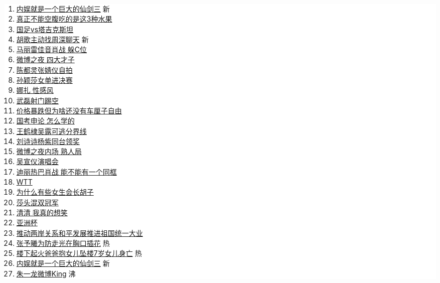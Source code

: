 1. [内娱就是一个巨大的仙剑三](https://s.weibo.com//weibo?q=%E5%86%85%E5%A8%B1%E5%B0%B1%E6%98%AF%E4%B8%80%E4%B8%AA%E5%B7%A8%E5%A4%A7%E7%9A%84%E4%BB%99%E5%89%91%E4%B8%89&t=31&band_rank=27&Refer=top)
   新
1. [真正不能空腹吃的是这3种水果](https://s.weibo.com//weibo?q=%23%E7%9C%9F%E6%AD%A3%E4%B8%8D%E8%83%BD%E7%A9%BA%E8%85%B9%E5%90%83%E7%9A%84%E6%98%AF%E8%BF%993%E7%A7%8D%E6%B0%B4%E6%9E%9C%23&t=31&band_rank=29&Refer=top)
1. [国足vs塔吉克斯坦](https://s.weibo.com//weibo?q=%23%E5%9B%BD%E8%B6%B3vs%E5%A1%94%E5%90%89%E5%85%8B%E6%96%AF%E5%9D%A6%23&t=31&band_rank=30&Refer=top)
1. [胡歌主动找周深聊天](https://s.weibo.com//weibo?q=%23%E8%83%A1%E6%AD%8C%E4%B8%BB%E5%8A%A8%E6%89%BE%E5%91%A8%E6%B7%B1%E8%81%8A%E5%A4%A9%23&t=31&band_rank=31&Refer=top)
   新
1. [马丽雷佳音肖战 躲C位](https://s.weibo.com//weibo?q=%E9%A9%AC%E4%B8%BD%E9%9B%B7%E4%BD%B3%E9%9F%B3%E8%82%96%E6%88%98%20%E8%BA%B2C%E4%BD%8D&t=31&band_rank=32&Refer=top)
1. [微博之夜 四大才子](https://s.weibo.com//weibo?q=%E5%BE%AE%E5%8D%9A%E4%B9%8B%E5%A4%9C%20%E5%9B%9B%E5%A4%A7%E6%89%8D%E5%AD%90&t=31&band_rank=33&Refer=top)
1. [陈都灵张婧仪自拍](https://s.weibo.com//weibo?q=%E9%99%88%E9%83%BD%E7%81%B5%E5%BC%A0%E5%A9%A7%E4%BB%AA%E8%87%AA%E6%8B%8D&t=31&band_rank=34&Refer=top)
1. [孙颖莎女单进决赛](https://s.weibo.com//weibo?q=%23%E5%AD%99%E9%A2%96%E8%8E%8E%E5%A5%B3%E5%8D%95%E8%BF%9B%E5%86%B3%E8%B5%9B%23&t=31&band_rank=35&Refer=top)
1. [娜扎 性感风](https://s.weibo.com//weibo?q=%E5%A8%9C%E6%89%8E%20%E6%80%A7%E6%84%9F%E9%A3%8E&t=31&band_rank=36&Refer=top)
1. [武磊射门踢空](https://s.weibo.com//weibo?q=%23%E6%AD%A6%E7%A3%8A%E5%B0%84%E9%97%A8%E8%B8%A2%E7%A9%BA%23&t=31&band_rank=38&Refer=top)
1. [价格暴跌但为啥还没有车厘子自由](https://s.weibo.com//weibo?q=%23%E4%BB%B7%E6%A0%BC%E6%9A%B4%E8%B7%8C%E4%BD%86%E4%B8%BA%E5%95%A5%E8%BF%98%E6%B2%A1%E6%9C%89%E8%BD%A6%E5%8E%98%E5%AD%90%E8%87%AA%E7%94%B1%23&t=31&band_rank=39&Refer=top)
1. [国考申论 怎么学的](https://s.weibo.com//weibo?q=%E5%9B%BD%E8%80%83%E7%94%B3%E8%AE%BA%20%E6%80%8E%E4%B9%88%E5%AD%A6%E7%9A%84&t=31&band_rank=40&Refer=top)
1. [王鹤棣吴露可逃分界线](https://s.weibo.com//weibo?q=%23%E7%8E%8B%E9%B9%A4%E6%A3%A3%E5%90%B4%E9%9C%B2%E5%8F%AF%E9%80%83%E5%88%86%E7%95%8C%E7%BA%BF%23&t=31&band_rank=41&Refer=top)
1. [刘诗诗杨紫同台领奖](https://s.weibo.com//weibo?q=%23%E5%88%98%E8%AF%97%E8%AF%97%E6%9D%A8%E7%B4%AB%E5%90%8C%E5%8F%B0%E9%A2%86%E5%A5%96%23&t=31&band_rank=42&Refer=top)
1. [微博之夜内场 熟人局](https://s.weibo.com//weibo?q=%E5%BE%AE%E5%8D%9A%E4%B9%8B%E5%A4%9C%E5%86%85%E5%9C%BA%20%E7%86%9F%E4%BA%BA%E5%B1%80&t=31&band_rank=43&Refer=top)
1. [吴宣仪演唱会](https://s.weibo.com//weibo?q=%E5%90%B4%E5%AE%A3%E4%BB%AA%E6%BC%94%E5%94%B1%E4%BC%9A&t=31&band_rank=44&Refer=top)
1. [迪丽热巴肖战 能不能有一个同框](https://s.weibo.com//weibo?q=%E8%BF%AA%E4%B8%BD%E7%83%AD%E5%B7%B4%E8%82%96%E6%88%98%20%E8%83%BD%E4%B8%8D%E8%83%BD%E6%9C%89%E4%B8%80%E4%B8%AA%E5%90%8C%E6%A1%86&t=31&band_rank=45&Refer=top)
1. [WTT](https://s.weibo.com//weibo?q=WTT&t=31&band_rank=46&Refer=top)
1. [为什么有些女生会长胡子](https://s.weibo.com//weibo?q=%23%E4%B8%BA%E4%BB%80%E4%B9%88%E6%9C%89%E4%BA%9B%E5%A5%B3%E7%94%9F%E4%BC%9A%E9%95%BF%E8%83%A1%E5%AD%90%23&t=31&band_rank=47&Refer=top)
1. [莎头混双冠军](https://s.weibo.com//weibo?q=%E8%8E%8E%E5%A4%B4%E6%B7%B7%E5%8F%8C%E5%86%A0%E5%86%9B&t=31&band_rank=48&Refer=top)
1. [清清 我真的想笑](https://s.weibo.com//weibo?q=%E6%B8%85%E6%B8%85%20%E6%88%91%E7%9C%9F%E7%9A%84%E6%83%B3%E7%AC%91&t=31&band_rank=49&Refer=top)
1. [亚洲杯](https://s.weibo.com//weibo?q=%E4%BA%9A%E6%B4%B2%E6%9D%AF&t=31&band_rank=50&Refer=top)
1. [推动两岸关系和平发展推进祖国统一大业](https://s.weibo.com//weibo?q=%23%E6%8E%A8%E5%8A%A8%E4%B8%A4%E5%B2%B8%E5%85%B3%E7%B3%BB%E5%92%8C%E5%B9%B3%E5%8F%91%E5%B1%95%E6%8E%A8%E8%BF%9B%E7%A5%96%E5%9B%BD%E7%BB%9F%E4%B8%80%E5%A4%A7%E4%B8%9A%23&t=31&band_rank=5&Refer=top)
1. [张予曦为防走光在胸口插花](https://s.weibo.com//weibo?q=%23%E5%BC%A0%E4%BA%88%E6%9B%A6%E4%B8%BA%E9%98%B2%E8%B5%B0%E5%85%89%E5%9C%A8%E8%83%B8%E5%8F%A3%E6%8F%92%E8%8A%B1%23&t=31&band_rank=6&Refer=top)
   热
1. [楼下起火爸爸抱女儿坠楼7岁女儿身亡](https://s.weibo.com//weibo?q=%23%E6%A5%BC%E4%B8%8B%E8%B5%B7%E7%81%AB%E7%88%B8%E7%88%B8%E6%8A%B1%E5%A5%B3%E5%84%BF%E5%9D%A0%E6%A5%BC7%E5%B2%81%E5%A5%B3%E5%84%BF%E8%BA%AB%E4%BA%A1%23&t=31&band_rank=7&Refer=top)
   热
1. [内娱就是一个巨大的仙剑三](https://s.weibo.com//weibo?q=%E5%86%85%E5%A8%B1%E5%B0%B1%E6%98%AF%E4%B8%80%E4%B8%AA%E5%B7%A8%E5%A4%A7%E7%9A%84%E4%BB%99%E5%89%91%E4%B8%89&t=31&band_rank=8&Refer=top)
   新
1. [朱一龙微博King](https://s.weibo.com//weibo?q=%23%E6%9C%B1%E4%B8%80%E9%BE%99%E5%BE%AE%E5%8D%9AKing%23&t=31&band_rank=9&Refer=top)
   沸